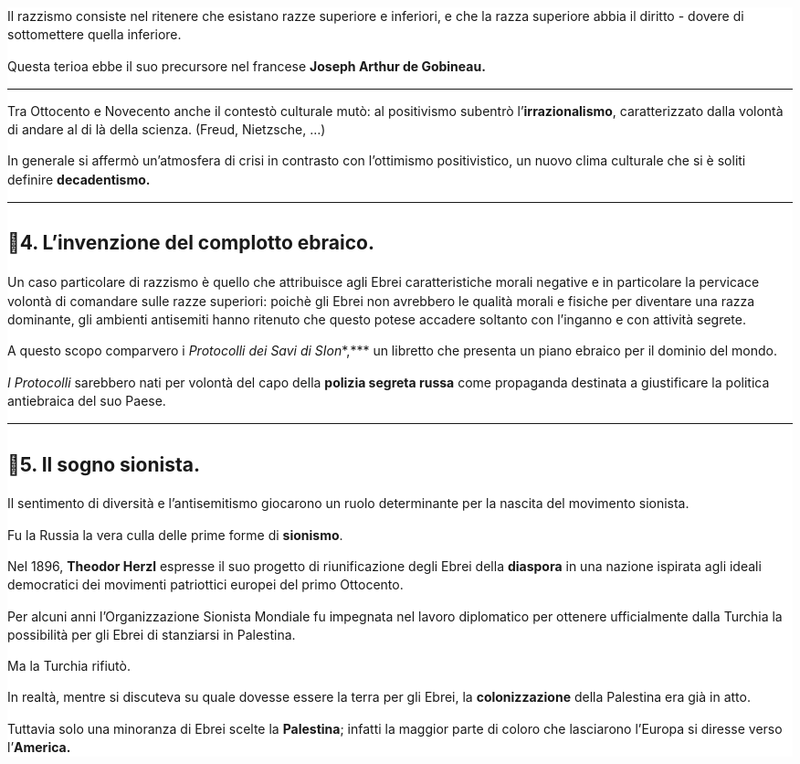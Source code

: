 
Il razzismo consiste nel ritenere che esistano razze superiore e inferiori, e che la razza superiore abbia il diritto - dovere di sottomettere quella inferiore.

Questa terioa ebbe il suo precursore nel francese **Joseph Arthur de Gobineau.**

---

Tra Ottocento e Novecento anche il contestò culturale mutò: al positivismo subentrò l’**irrazionalismo**, caratterizzato dalla volontà di andare al di là della scienza. (Freud, Nietzsche, …)

In generale si affermò un’atmosfera di crisi in contrasto con l’ottimismo positivistico, un nuovo clima culturale che si è soliti definire **decadentismo.**

---

## 📍4. L’invenzione del complotto ebraico.

Un caso particolare di razzismo è quello che attribuisce agli Ebrei caratteristiche morali negative e in particolare la pervicace volontà di comandare sulle razze superiori: poichè gli Ebrei non avrebbero le qualità morali e fisiche per diventare una razza dominante, gli ambienti antisemiti hanno ritenuto che questo potese accadere soltanto con l’inganno e con attività segrete.

A questo scopo comparvero i *Protocolli dei Savi di SIon**,*** un libretto che presenta un piano ebraico per il dominio del mondo.

*I Protocolli* sarebbero nati per volontà del capo della **polizia segreta russa** come propaganda destinata a giustificare la politica antiebraica del suo Paese.

---

## 📍5. Il sogno sionista.

Il sentimento di diversità e l’antisemitismo giocarono un ruolo determinante per la nascita del movimento sionista.

Fu la Russia la vera culla delle prime forme di **sionismo**.

Nel 1896, **Theodor Herzl** espresse il suo progetto di riunificazione degli Ebrei della **diaspora** in una nazione ispirata agli ideali democratici dei movimenti patriottici europei del primo Ottocento.

Per alcuni anni l’Organizzazione Sionista Mondiale fu impegnata nel lavoro diplomatico per ottenere ufficialmente dalla Turchia la possibilità per gli Ebrei di stanziarsi in Palestina.

Ma la Turchia rifiutò.

In realtà, mentre si discuteva su quale dovesse essere la terra per gli Ebrei, la **colonizzazione** della Palestina era già in atto.

Tuttavia solo una minoranza di Ebrei scelte la **Palestina**; infatti la maggior parte di coloro che lasciarono l’Europa si diresse verso l’**America.**